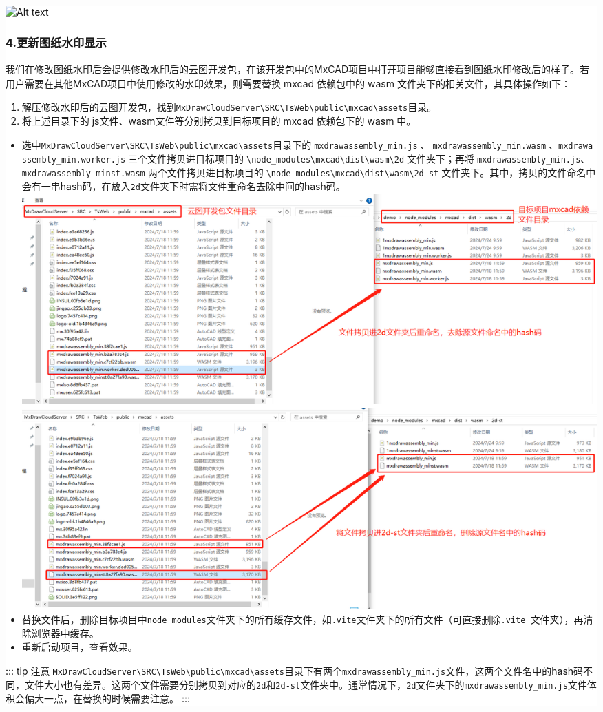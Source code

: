  ![Alt text](../../../assets/img/配置默认字体文件.png)

### 4.更新图纸水印显示

我们在修改图纸水印后会提供修改水印后的云图开发包，在该开发包中的MxCAD项目中打开项目能够直接看到图纸水印修改后的样子。若用户需要在其他MxCAD项目中使用修改的水印效果，则需要替换 mxcad 依赖包中的 wasm 文件夹下的相关文件，其具体操作如下：
1. 解压修改水印后的云图开发包，找到`MxDrawCloudServer\SRC\TsWeb\public\mxcad\assets`目录。
2. 将上述目录下的 js文件、wasm文件等分别拷贝到目标项目的 mxcad 依赖包下的 wasm 中。
* 选中`MxDrawCloudServer\SRC\TsWeb\public\mxcad\assets`目录下的 `mxdrawassembly_min.js` 、 `mxdrawassembly_min.wasm` 、`mxdrawassembly_min.worker.js` 三个文件拷贝进目标项目的 `\node_modules\mxcad\dist\wasm\2d` 文件夹下；再将 `mxdrawassembly_min.js`、 `mxdrawassembly_minst.wasm` 两个文件拷贝进目标项目的 `\node_modules\mxcad\dist\wasm\2d-st` 文件夹下。其中，拷贝的文件命名中会有一串hash码，在放入`2d`文件夹下时需将文件重命名去除中间的hash码。
 ![Alt text](../../../assets/img/%E6%9B%BF%E6%8D%A22d.jpg)
 ![Alt text](../../../assets/img/%E6%9B%BF%E6%8D%A22d-st.jpg)
* 替换文件后，删除目标项目中`node_modules`文件夹下的所有缓存文件，如`.vite`文件夹下的所有文件（可直接删除`.vite `文件夹），再清除浏览器中缓存。
* 重新启动项目，查看效果。

::: tip 注意
`MxDrawCloudServer\SRC\TsWeb\public\mxcad\assets`目录下有两个`mxdrawassembly_min.js`文件，这两个文件名中的hash码不同，文件大小也有差异。这两个文件需要分别拷贝到对应的`2d`和`2d-st`文件夹中。通常情况下，`2d`文件夹下的`mxdrawassembly_min.js`文件体积会偏大一点，在替换的时候需要注意。
:::
